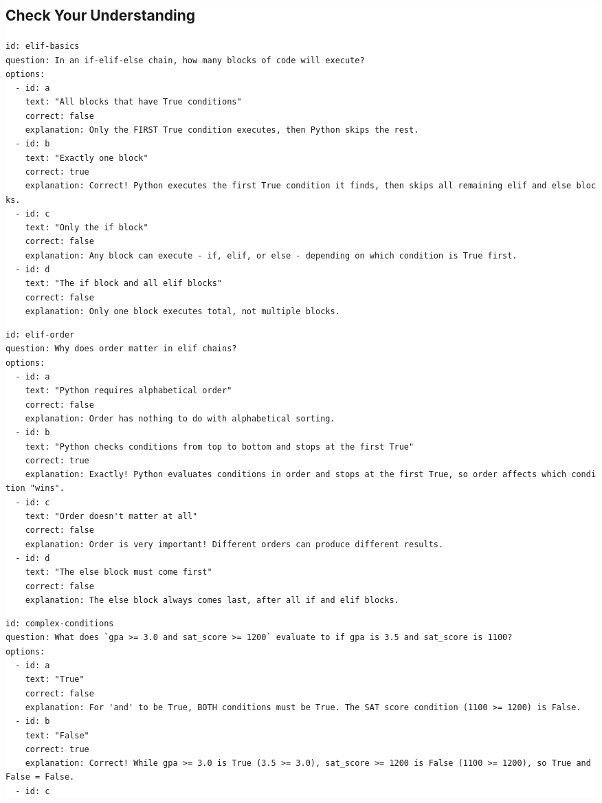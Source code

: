 ## Check Your Understanding

```quiz
id: elif-basics
question: In an if-elif-else chain, how many blocks of code will execute?
options:
  - id: a
    text: "All blocks that have True conditions"
    correct: false
    explanation: Only the FIRST True condition executes, then Python skips the rest.
  - id: b
    text: "Exactly one block"
    correct: true
    explanation: Correct! Python executes the first True condition it finds, then skips all remaining elif and else blocks.
  - id: c
    text: "Only the if block"
    correct: false
    explanation: Any block can execute - if, elif, or else - depending on which condition is True first.
  - id: d
    text: "The if block and all elif blocks"
    correct: false
    explanation: Only one block executes total, not multiple blocks.
```

```quiz
id: elif-order
question: Why does order matter in elif chains?
options:
  - id: a
    text: "Python requires alphabetical order"
    correct: false
    explanation: Order has nothing to do with alphabetical sorting.
  - id: b
    text: "Python checks conditions from top to bottom and stops at the first True"
    correct: true
    explanation: Exactly! Python evaluates conditions in order and stops at the first True, so order affects which condition "wins".
  - id: c
    text: "Order doesn't matter at all"
    correct: false
    explanation: Order is very important! Different orders can produce different results.
  - id: d
    text: "The else block must come first"
    correct: false
    explanation: The else block always comes last, after all if and elif blocks.
```

```quiz
id: complex-conditions
question: What does `gpa >= 3.0 and sat_score >= 1200` evaluate to if gpa is 3.5 and sat_score is 1100?
options:
  - id: a
    text: "True"
    correct: false
    explanation: For 'and' to be True, BOTH conditions must be True. The SAT score condition (1100 >= 1200) is False.
  - id: b
    text: "False"
    correct: true
    explanation: Correct! While gpa >= 3.0 is True (3.5 >= 3.0), sat_score >= 1200 is False (1100 >= 1200), so True and False = False.
  - id: c
```